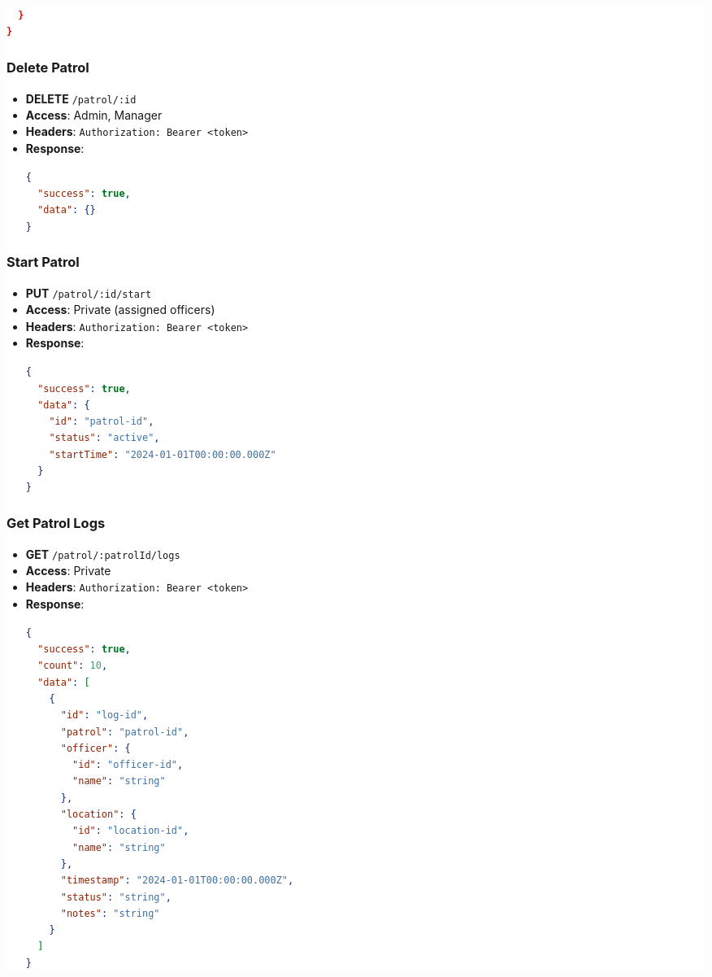   ```json
    }
  }
  ```

### Delete Patrol
- **DELETE** `/patrol/:id`
- **Access**: Admin, Manager
- **Headers**: `Authorization: Bearer <token>`
- **Response**:
  ```json
  {
    "success": true,
    "data": {}
  }
  ```

### Start Patrol
- **PUT** `/patrol/:id/start`
- **Access**: Private (assigned officers)
- **Headers**: `Authorization: Bearer <token>`
- **Response**:
  ```json
  {
    "success": true,
    "data": {
      "id": "patrol-id",
      "status": "active",
      "startTime": "2024-01-01T00:00:00.000Z"
    }
  }
  ```

### Get Patrol Logs
- **GET** `/patrol/:patrolId/logs`
- **Access**: Private
- **Headers**: `Authorization: Bearer <token>`
- **Response**:
  ```json
  {
    "success": true,
    "count": 10,
    "data": [
      {
        "id": "log-id",
        "patrol": "patrol-id",
        "officer": {
          "id": "officer-id",
          "name": "string"
        },
        "location": {
          "id": "location-id",
          "name": "string"
        },
        "timestamp": "2024-01-01T00:00:00.000Z",
        "status": "string",
        "notes": "string"
      }
    ]
  }
  ```
